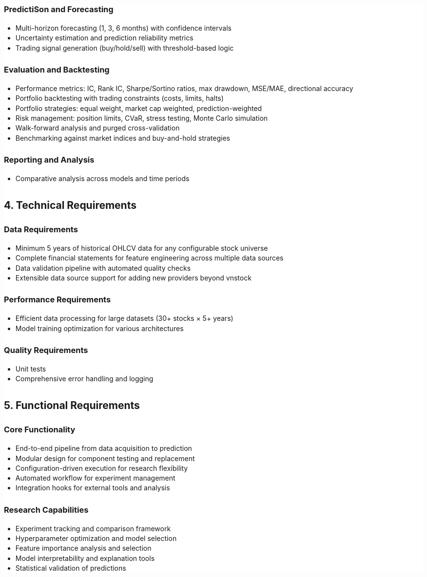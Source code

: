### PredictiSon and Forecasting
- Multi-horizon forecasting (1, 3, 6 months) with confidence intervals
- Uncertainty estimation and prediction reliability metrics
- Trading signal generation (buy/hold/sell) with threshold-based logic

### Evaluation and Backtesting
- Performance metrics: IC, Rank IC, Sharpe/Sortino ratios, max drawdown, MSE/MAE, directional accuracy
- Portfolio backtesting with trading constraints (costs, limits, halts)
- Portfolio strategies: equal weight, market cap weighted, prediction-weighted
- Risk management: position limits, CVaR, stress testing, Monte Carlo simulation
- Walk-forward analysis and purged cross-validation
- Benchmarking against market indices and buy-and-hold strategies

### Reporting and Analysis
- Comparative analysis across models and time periods

## 4. Technical Requirements
### Data Requirements
- Minimum 5 years of historical OHLCV data for any configurable stock universe
- Complete financial statements for feature engineering across multiple data sources
- Data validation pipeline with automated quality checks
- Extensible data source support for adding new providers beyond vnstock

### Performance Requirements
- Efficient data processing for large datasets (30+ stocks × 5+ years)
- Model training optimization for various architectures

### Quality Requirements
- Unit tests
- Comprehensive error handling and logging

## 5. Functional Requirements
### Core Functionality
- End-to-end pipeline from data acquisition to prediction
- Modular design for component testing and replacement
- Configuration-driven execution for research flexibility
- Automated workflow for experiment management
- Integration hooks for external tools and analysis

### Research Capabilities
- Experiment tracking and comparison framework
- Hyperparameter optimization and model selection
- Feature importance analysis and selection
- Model interpretability and explanation tools
- Statistical validation of predictions
